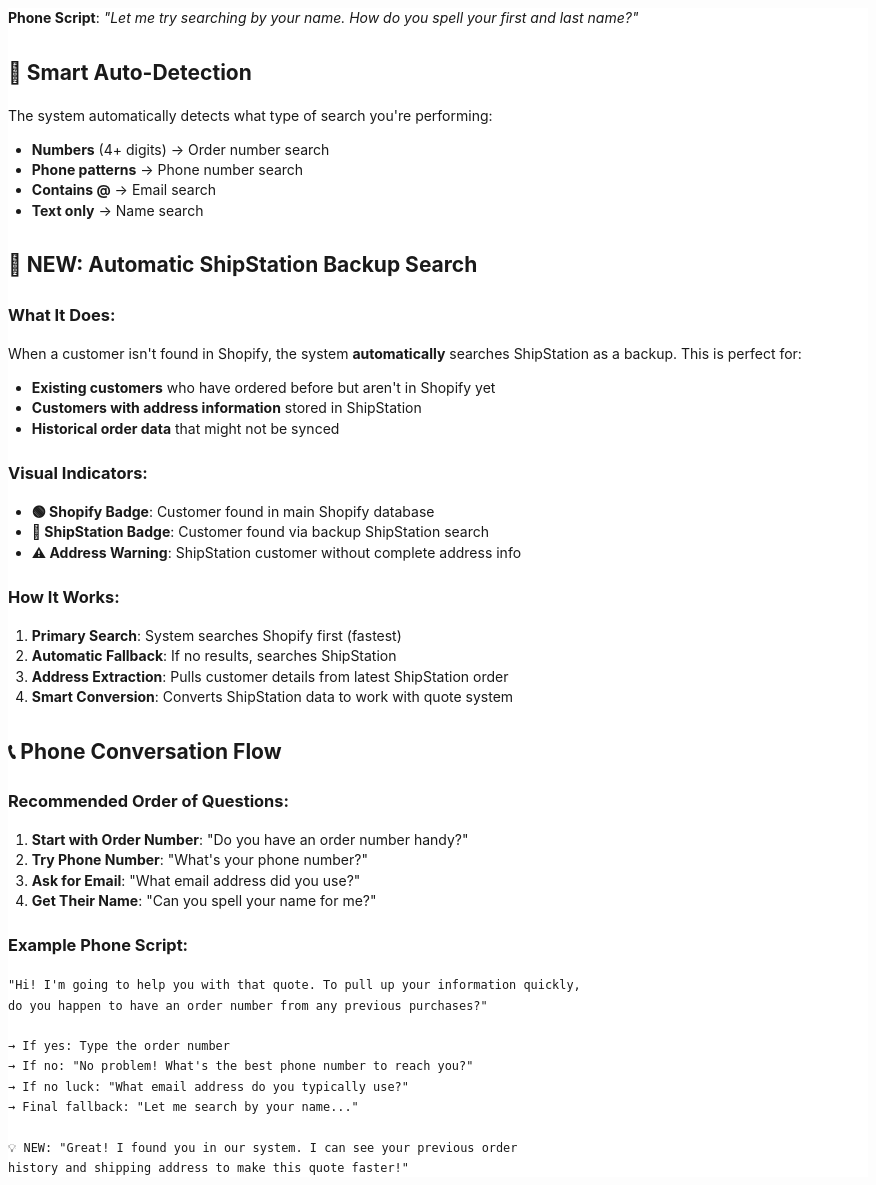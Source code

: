 **Phone Script**: *"Let me try searching by your name. How do you spell your first and last name?"*

## 🚀 Smart Auto-Detection

The system automatically detects what type of search you're performing:

- **Numbers** (4+ digits) → Order number search
- **Phone patterns** → Phone number search  
- **Contains @** → Email search
- **Text only** → Name search

## 🔄 **NEW: Automatic ShipStation Backup Search**

### What It Does:
When a customer isn't found in Shopify, the system **automatically** searches ShipStation as a backup. This is perfect for:

- **Existing customers** who have ordered before but aren't in Shopify yet
- **Customers with address information** stored in ShipStation
- **Historical order data** that might not be synced

### Visual Indicators:
- **🟢 Shopify Badge**: Customer found in main Shopify database
- **🔵 ShipStation Badge**: Customer found via backup ShipStation search
- **⚠️ Address Warning**: ShipStation customer without complete address info

### How It Works:
1. **Primary Search**: System searches Shopify first (fastest)
2. **Automatic Fallback**: If no results, searches ShipStation
3. **Address Extraction**: Pulls customer details from latest ShipStation order
4. **Smart Conversion**: Converts ShipStation data to work with quote system

## 📞 Phone Conversation Flow

### Recommended Order of Questions:

1. **Start with Order Number**: "Do you have an order number handy?"
2. **Try Phone Number**: "What's your phone number?"
3. **Ask for Email**: "What email address did you use?"
4. **Get Their Name**: "Can you spell your name for me?"

### Example Phone Script:

```
"Hi! I'm going to help you with that quote. To pull up your information quickly, 
do you happen to have an order number from any previous purchases?"

→ If yes: Type the order number
→ If no: "No problem! What's the best phone number to reach you?"
→ If no luck: "What email address do you typically use?"
→ Final fallback: "Let me search by your name..."

💡 NEW: "Great! I found you in our system. I can see your previous order 
history and shipping address to make this quote faster!"
```
